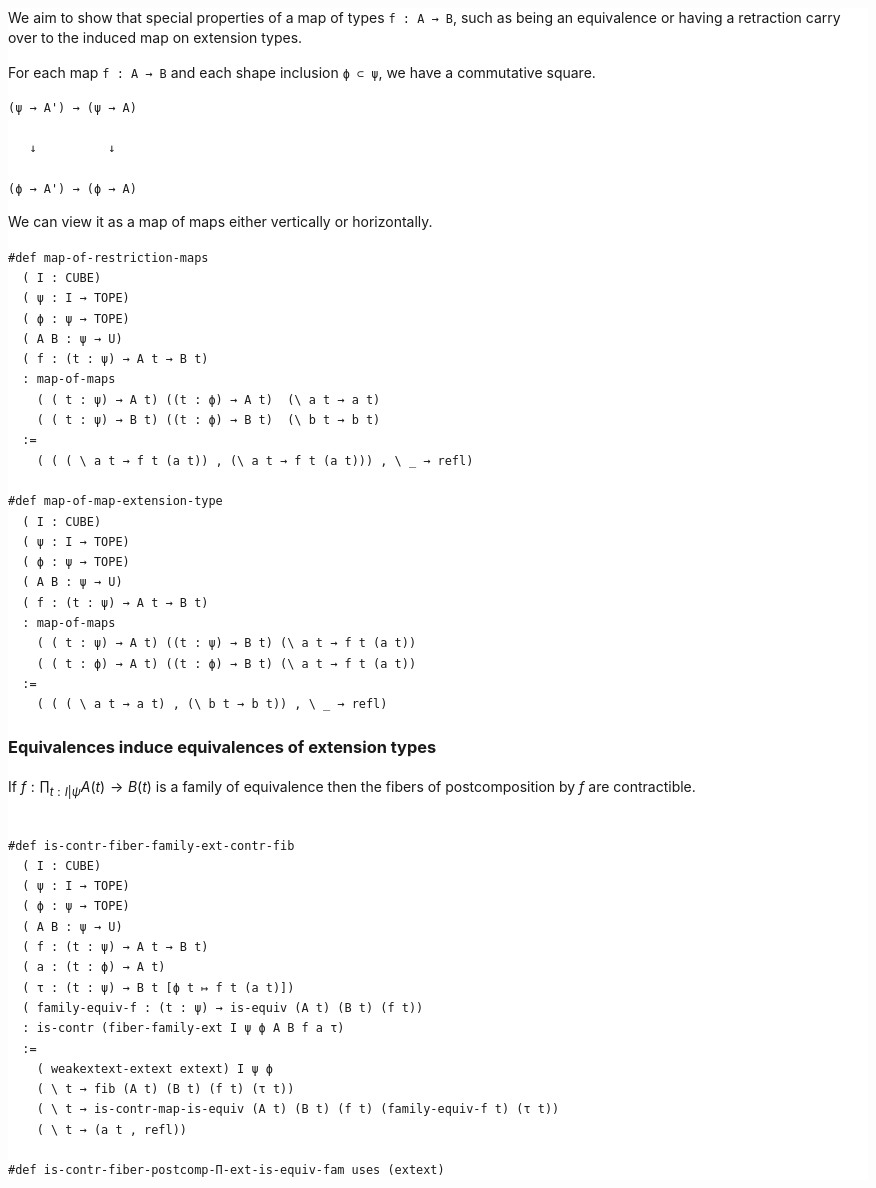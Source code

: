 We aim to show that special properties of a map of types `f : A → B`, such as
being an equivalence or having a retraction carry over to the induced map on
extension types.

For each map `f : A → B` and each shape inclusion `ϕ ⊂ ψ`, we have a commutative
square.

```
(ψ → A') → (ψ → A)

   ↓          ↓

(ϕ → A') → (ϕ → A)
```

We can view it as a map of maps either vertically or horizontally.

```rzk
#def map-of-restriction-maps
  ( I : CUBE)
  ( ψ : I → TOPE)
  ( ϕ : ψ → TOPE)
  ( A B : ψ → U)
  ( f : (t : ψ) → A t → B t)
  : map-of-maps
    ( ( t : ψ) → A t) ((t : ϕ) → A t)  (\ a t → a t)
    ( ( t : ψ) → B t) ((t : ϕ) → B t)  (\ b t → b t)
  :=
    ( ( ( \ a t → f t (a t)) , (\ a t → f t (a t))) , \ _ → refl)

#def map-of-map-extension-type
  ( I : CUBE)
  ( ψ : I → TOPE)
  ( ϕ : ψ → TOPE)
  ( A B : ψ → U)
  ( f : (t : ψ) → A t → B t)
  : map-of-maps
    ( ( t : ψ) → A t) ((t : ψ) → B t) (\ a t → f t (a t))
    ( ( t : ϕ) → A t) ((t : ϕ) → B t) (\ a t → f t (a t))
  :=
    ( ( ( \ a t → a t) , (\ b t → b t)) , \ _ → refl)
```

### Equivalences induce equivalences of extension types

If $f: \prod_{t : I|\psi} A (t) \to B (t)$ is a family of equivalence then the
fibers of postcomposition by $f$ are contractible.

```rzk

#def is-contr-fiber-family-ext-contr-fib
  ( I : CUBE)
  ( ψ : I → TOPE)
  ( ϕ : ψ → TOPE)
  ( A B : ψ → U)
  ( f : (t : ψ) → A t → B t)
  ( a : (t : ϕ) → A t)
  ( τ : (t : ψ) → B t [ϕ t ↦ f t (a t)])
  ( family-equiv-f : (t : ψ) → is-equiv (A t) (B t) (f t))
  : is-contr (fiber-family-ext I ψ ϕ A B f a τ)
  :=
    ( weakextext-extext extext) I ψ ϕ
    ( \ t → fib (A t) (B t) (f t) (τ t))
    ( \ t → is-contr-map-is-equiv (A t) (B t) (f t) (family-equiv-f t) (τ t))
    ( \ t → (a t , refl))

#def is-contr-fiber-postcomp-Π-ext-is-equiv-fam uses (extext)
```
